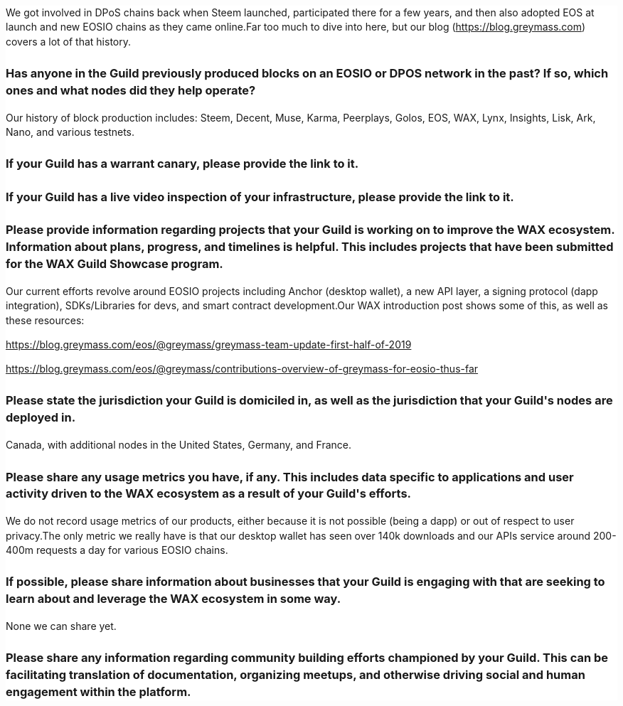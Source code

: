 We got involved in DPoS chains back when Steem launched, participated there for a few years, and then also adopted EOS at launch and new EOSIO chains as they came online.Far too much to dive into here, but our blog (https://blog.greymass.com) covers a lot of that history.

### Has anyone in the Guild previously produced blocks on an EOSIO or DPOS network in the past? If so, which ones and what nodes did they help operate?

Our history of block production includes: Steem, Decent, Muse, Karma, Peerplays, Golos, EOS, WAX, Lynx, Insights, Lisk, Ark, Nano, and various testnets.

### If your Guild has a warrant canary, please provide the link to it.

### If your Guild has a live video inspection of your infrastructure, please provide the link to it.

### Please provide information regarding projects that your Guild is working on to improve the WAX ecosystem. Information about plans, progress, and timelines is helpful. This includes projects that have been submitted for the WAX Guild Showcase program.

Our current efforts revolve around EOSIO projects including Anchor (desktop wallet), a new API layer, a signing protocol (dapp integration), SDKs/Libraries for devs, and smart contract development.Our WAX introduction post shows some of this, as well as these resources: 

https://blog.greymass.com/eos/@greymass/greymass-team-update-first-half-of-2019

https://blog.greymass.com/eos/@greymass/contributions-overview-of-greymass-for-eosio-thus-far

### Please state the jurisdiction your Guild is domiciled in, as well as the jurisdiction that your Guild's nodes are deployed in.

Canada, with additional nodes in the United States, Germany, and France.

### Please share any usage metrics you have, if any. This includes data specific to applications and user activity driven to the WAX ecosystem as a result of your Guild's efforts.

We do not record usage metrics of our products, either because it is not possible (being a dapp) or out of respect to user privacy.The only metric we really have is that our desktop wallet has seen over 140k downloads and our APIs service around 200-400m requests a day for various EOSIO chains.

### If possible, please share information about businesses that your Guild is engaging with that are seeking to learn about and leverage the WAX ecosystem in some way.

None we can share yet.

### Please share any information regarding community building efforts championed by your Guild. This can be facilitating translation of documentation, organizing meetups, and otherwise driving social and human engagement within the platform.
